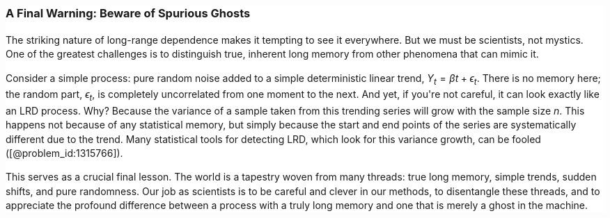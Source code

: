 ### A Final Warning: Beware of Spurious Ghosts

The striking nature of long-range dependence makes it tempting to see it everywhere. But we must be scientists, not mystics. One of the greatest challenges is to distinguish true, inherent long memory from other phenomena that can mimic it.

Consider a simple process: pure random noise added to a simple deterministic linear trend, $Y_t = \beta t + \epsilon_t$. There is no memory here; the random part, $\epsilon_t$, is completely uncorrelated from one moment to the next. And yet, if you're not careful, it can look exactly like an LRD process. Why? Because the variance of a sample taken from this trending series will grow with the sample size $n$. This happens not because of any statistical memory, but simply because the start and end points of the series are systematically different due to the trend. Many statistical tools for detecting LRD, which look for this variance growth, can be fooled ([@problem_id:1315766]).

This serves as a crucial final lesson. The world is a tapestry woven from many threads: true long memory, simple trends, sudden shifts, and pure randomness. Our job as scientists is to be careful and clever in our methods, to disentangle these threads, and to appreciate the profound difference between a process with a truly long memory and one that is merely a ghost in the machine.
